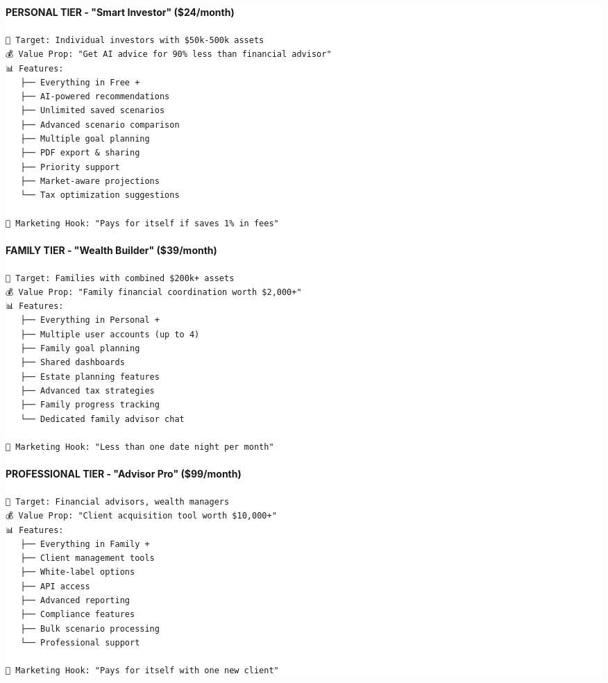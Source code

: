 
#### PERSONAL TIER - "Smart Investor" ($24/month)
```
🎯 Target: Individual investors with $50k-500k assets
💰 Value Prop: "Get AI advice for 90% less than financial advisor"
📊 Features:
   ├── Everything in Free +
   ├── AI-powered recommendations
   ├── Unlimited saved scenarios
   ├── Advanced scenario comparison
   ├── Multiple goal planning
   ├── PDF export & sharing
   ├── Priority support
   ├── Market-aware projections
   └── Tax optimization suggestions

🎪 Marketing Hook: "Pays for itself if saves 1% in fees"
```

#### FAMILY TIER - "Wealth Builder" ($39/month)
```
🎯 Target: Families with combined $200k+ assets
💰 Value Prop: "Family financial coordination worth $2,000+"
📊 Features:
   ├── Everything in Personal +
   ├── Multiple user accounts (up to 4)
   ├── Family goal planning
   ├── Shared dashboards
   ├── Estate planning features
   ├── Advanced tax strategies
   ├── Family progress tracking
   └── Dedicated family advisor chat

🎪 Marketing Hook: "Less than one date night per month"
```

#### PROFESSIONAL TIER - "Advisor Pro" ($99/month)
```
🎯 Target: Financial advisors, wealth managers
💰 Value Prop: "Client acquisition tool worth $10,000+"
📊 Features:
   ├── Everything in Family +
   ├── Client management tools
   ├── White-label options
   ├── API access
   ├── Advanced reporting
   ├── Compliance features
   ├── Bulk scenario processing
   └── Professional support

🎪 Marketing Hook: "Pays for itself with one new client"
```
